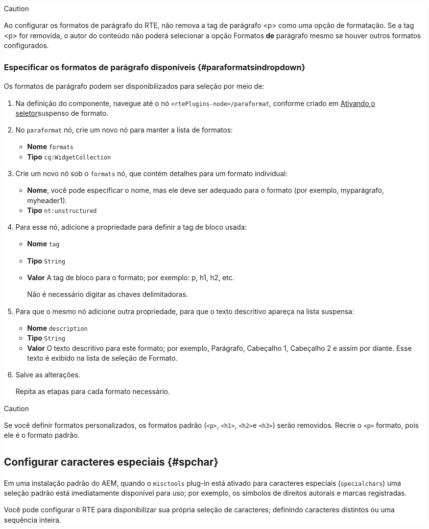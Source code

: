 

>[!CAUTION]
Ao configurar os formatos de parágrafo do RTE, não remova a tag de parágrafo &lt;p> como uma opção de formatação. Se a tag &lt;p> for removida, o autor do conteúdo não poderá selecionar a opção Formatos **de** parágrafo mesmo se houver outros formatos configurados.

### Especificar os formatos de parágrafo disponíveis {#paraformatsindropdown}

Os formatos de parágrafo podem ser disponibilizados para seleção por meio de:

1. Na definição do componente, navegue até o nó `<rtePlugins-node>/paraformat`, conforme criado em [Ativando o seletor](#styleselectorlist)suspenso de formato.
1. No `paraformat` nó, crie um novo nó para manter a lista de formatos:

   * **Nome** `formats`
   * **Tipo** `cq:WidgetCollection`

1. Crie um novo nó sob o `formats` nó, que contém detalhes para um formato individual:

   * **Nome**, você pode especificar o nome, mas ele deve ser adequado para o formato (por exemplo, myparágrafo, myheader1).
   * **Tipo** `nt:unstructured`

1. Para esse nó, adicione a propriedade para definir a tag de bloco usada:

   * **Nome** `tag`
   * **Tipo** `String`
   * **Valor** A tag de bloco para o formato; por exemplo: p, h1, h2, etc.

      Não é necessário digitar as chaves delimitadoras.

1. Para que o mesmo nó adicione outra propriedade, para que o texto descritivo apareça na lista suspensa:

   * **Nome** `description`
   * **Tipo** `String`
   * **Valor** O texto descritivo para este formato; por exemplo, Parágrafo, Cabeçalho 1, Cabeçalho 2 e assim por diante. Esse texto é exibido na lista de seleção de Formato.

1. Salve as alterações.

   Repita as etapas para cada formato necessário.

>[!CAUTION]
Se você definir formatos personalizados, os formatos padrão (`<p>`, `<h1>`, `<h2>`e `<h3>`) serão removidos. Recrie o `<p>` formato, pois ele é o formato padrão.

## Configurar caracteres especiais {#spchar}

Em uma instalação padrão do AEM, quando o `misctools` plug-in está ativado para caracteres especiais (`specialchars`) uma seleção padrão está imediatamente disponível para uso; por exemplo, os símbolos de direitos autorais e marcas registradas.

Você pode configurar o RTE para disponibilizar sua própria seleção de caracteres; definindo caracteres distintos ou uma sequência inteira.
